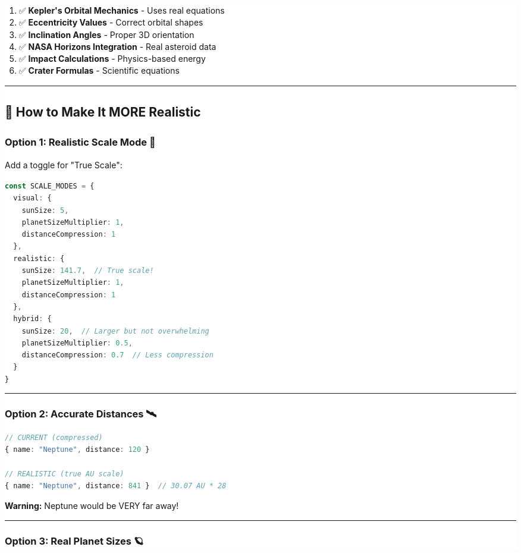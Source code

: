 1. ✅ **Kepler's Orbital Mechanics** - Uses real equations
2. ✅ **Eccentricity Values** - Correct orbital shapes
3. ✅ **Inclination Angles** - Proper 3D orientation
4. ✅ **NASA Horizons Integration** - Real asteroid data
5. ✅ **Impact Calculations** - Physics-based energy
6. ✅ **Crater Formulas** - Scientific equations

---

## 🎯 How to Make It MORE Realistic

### **Option 1: Realistic Scale Mode** 🌌

Add a toggle for "True Scale":

```typescript
const SCALE_MODES = {
  visual: {
    sunSize: 5,
    planetSizeMultiplier: 1,
    distanceCompression: 1
  },
  realistic: {
    sunSize: 141.7,  // True scale!
    planetSizeMultiplier: 1,
    distanceCompression: 1
  },
  hybrid: {
    sunSize: 20,  // Larger but not overwhelming
    planetSizeMultiplier: 0.5,
    distanceCompression: 0.7  // Less compression
  }
}
```

---

### **Option 2: Accurate Distances** 🛰️

```typescript
// CURRENT (compressed)
{ name: "Neptune", distance: 120 }

// REALISTIC (true AU scale)
{ name: "Neptune", distance: 841 }  // 30.07 AU * 28
```

**Warning:** Neptune would be VERY far away!

---

### **Option 3: Real Planet Sizes** 🪐
